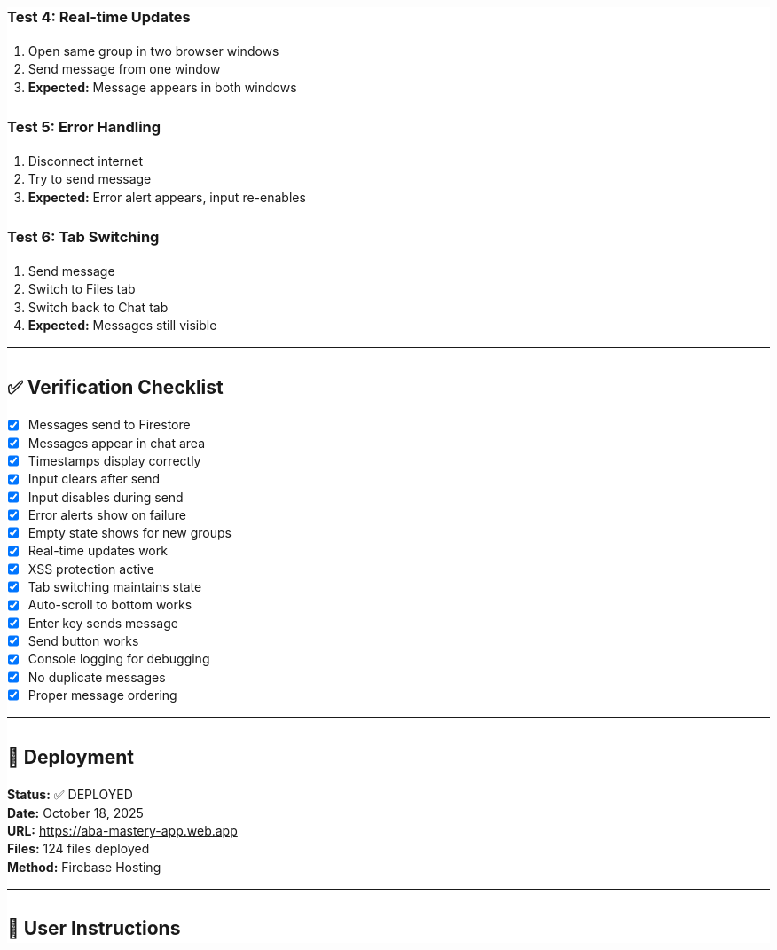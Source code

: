 ### **Test 4: Real-time Updates**
1. Open same group in two browser windows
2. Send message from one window
3. **Expected:** Message appears in both windows

### **Test 5: Error Handling**
1. Disconnect internet
2. Try to send message
3. **Expected:** Error alert appears, input re-enables

### **Test 6: Tab Switching**
1. Send message
2. Switch to Files tab
3. Switch back to Chat tab
4. **Expected:** Messages still visible

---

## ✅ Verification Checklist

- [x] Messages send to Firestore
- [x] Messages appear in chat area
- [x] Timestamps display correctly
- [x] Input clears after send
- [x] Input disables during send
- [x] Error alerts show on failure
- [x] Empty state shows for new groups
- [x] Real-time updates work
- [x] XSS protection active
- [x] Tab switching maintains state
- [x] Auto-scroll to bottom works
- [x] Enter key sends message
- [x] Send button works
- [x] Console logging for debugging
- [x] No duplicate messages
- [x] Proper message ordering

---

## 🚀 Deployment

**Status:** ✅ DEPLOYED  
**Date:** October 18, 2025  
**URL:** https://aba-mastery-app.web.app  
**Files:** 124 files deployed  
**Method:** Firebase Hosting  

---

## 📝 User Instructions
